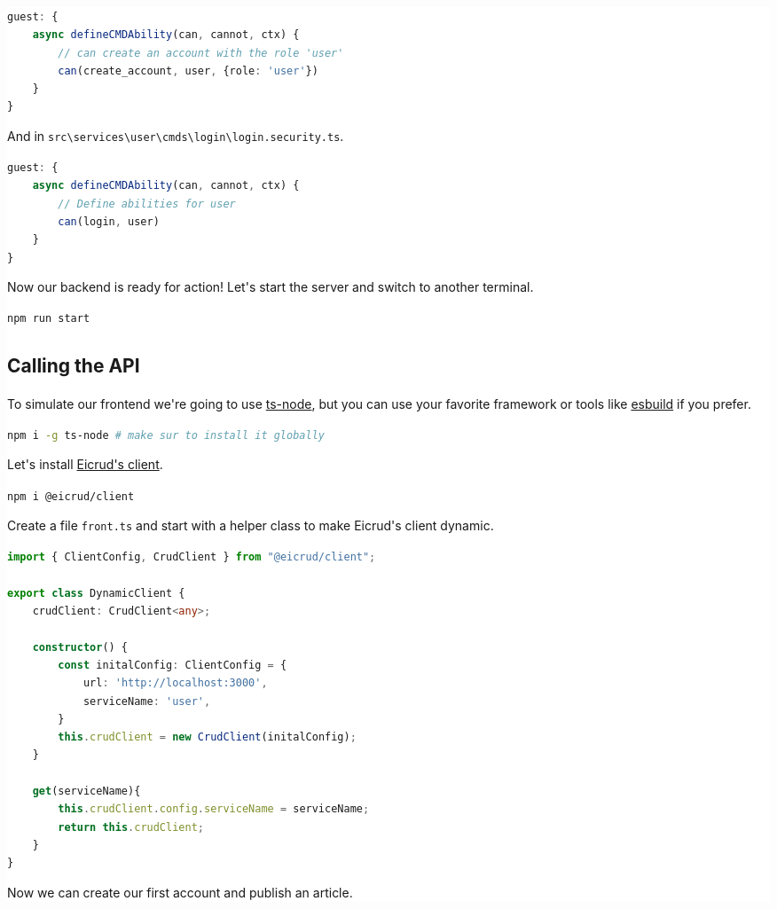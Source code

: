 ```typescript
guest: {
    async defineCMDAbility(can, cannot, ctx) {
        // can create an account with the role 'user'
        can(create_account, user, {role: 'user'})
    }
}
```

And in `src\services\user\cmds\login\login.security.ts`.
```typescript
guest: {
    async defineCMDAbility(can, cannot, ctx) {
        // Define abilities for user
        can(login, user)
    }
}
```
Now our backend is ready for action! Let's start the server and switch to another terminal.
```bash
npm run start
```

## Calling the API
To simulate our frontend we're going to use [ts-node](https://www.npmjs.com/package/ts-node), but you can use your favorite framework or tools like [esbuild](https://esbuild.github.io/) if you prefer.

```bash
npm i -g ts-node # make sur to install it globally
```

Let's install [Eicrud's client](https://docs.eicrud.com/client/setup).
```bash
npm i @eicrud/client
```
Create a file `front.ts` and start with a helper class to make Eicrud's client dynamic.

```typescript
import { ClientConfig, CrudClient } from "@eicrud/client";

export class DynamicClient {
    crudClient: CrudClient<any>;

    constructor() {
        const initalConfig: ClientConfig = {
            url: 'http://localhost:3000',
            serviceName: 'user',
        }
        this.crudClient = new CrudClient(initalConfig);
    }

    get(serviceName){
        this.crudClient.config.serviceName = serviceName;
        return this.crudClient;
    }
}
```
Now we can create our first account and publish an article.
